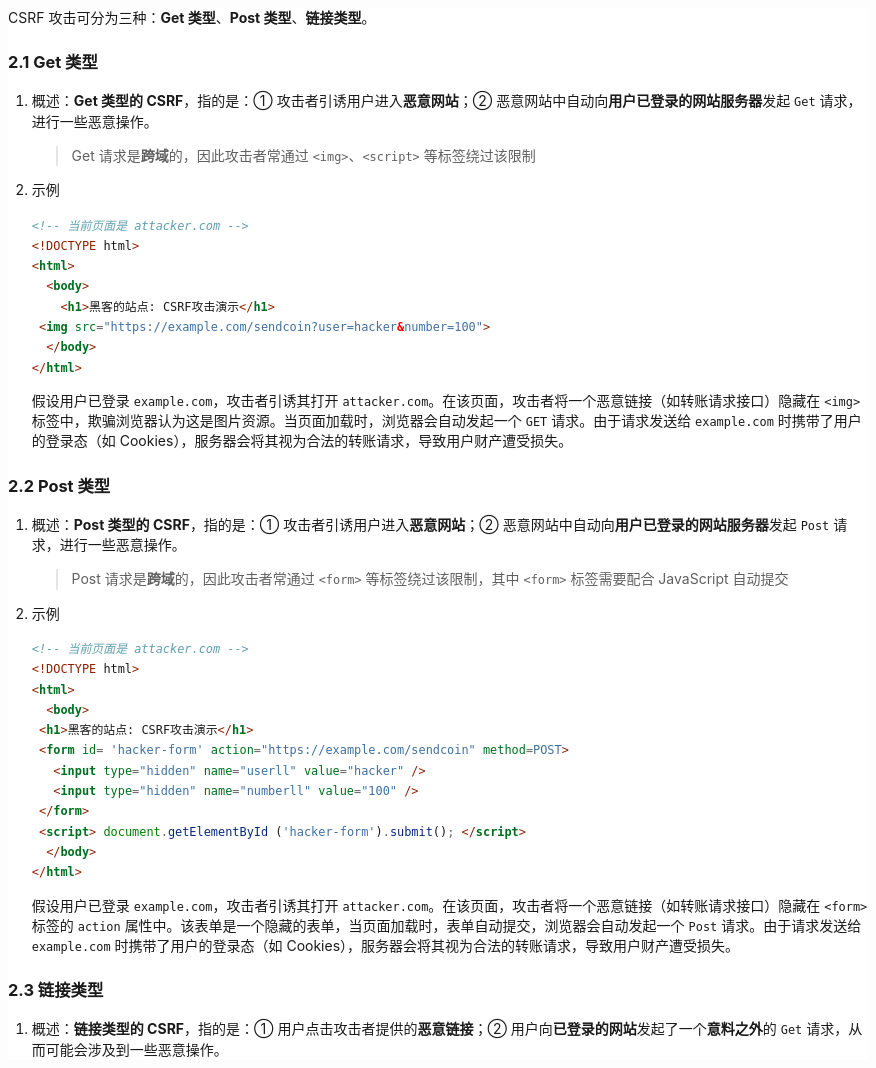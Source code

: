 CSRF 攻击可分为三种：**Get 类型**、**Post 类型**、**链接类型**。

### 2.1 Get 类型

1. 概述：**Get 类型的 CSRF**，指的是：① 攻击者引诱用户进入**恶意网站**；② 恶意网站中自动向**用户已登录的网站服务器**发起 `Get` 请求，进行一些恶意操作。

   > Get 请求是**跨域**的，因此攻击者常通过 `<img>`、`<script>` 等标签绕过该限制

2. 示例

   ```html
   <!-- 当前页面是 attacker.com -->
   <!DOCTYPE html> 
   <html>
     <body>
       <h1>黑客的站点: CSRF攻击演示</h1>
   	<img src="https://example.com/sendcoin?user=hacker&number=100"> 
     </body>
   </html>
   ```

   假设用户已登录 `example.com`，攻击者引诱其打开 `attacker.com`。在该页面，攻击者将一个恶意链接（如转账请求接口）隐藏在 `<img>` 标签中，欺骗浏览器认为这是图片资源。当页面加载时，浏览器会自动发起一个 `GET` 请求。由于请求发送给 `example.com` 时携带了用户的登录态（如 Cookies），服务器会将其视为合法的转账请求，导致用户财产遭受损失。

### 2.2 Post 类型

1. 概述：**Post 类型的 CSRF**，指的是：① 攻击者引诱用户进入**恶意网站**；② 恶意网站中自动向**用户已登录的网站服务器**发起 `Post` 请求，进行一些恶意操作。

   > Post 请求是**跨域**的，因此攻击者常通过 `<form>` 等标签绕过该限制，其中 `<form>` 标签需要配合 JavaScript 自动提交

2. 示例

   ```html
   <!-- 当前页面是 attacker.com -->
   <!DOCTYPE html>
   <html>
     <body>
   	<h1>黑客的站点: CSRF攻击演示</h1>
   	<form id= 'hacker-form' action="https://example.com/sendcoin" method=POST>
   	  <input type="hidden" name="userll" value="hacker" />
   	  <input type="hidden" name="numberll" value="100" />
   	</form>
   	<script> document.getElementById ('hacker-form').submit(); </script> 
     </body>
   </html>
   ```

   假设用户已登录 `example.com`，攻击者引诱其打开 `attacker.com`。在该页面，攻击者将一个恶意链接（如转账请求接口）隐藏在 `<form>` 标签的 `action` 属性中。该表单是一个隐藏的表单，当页面加载时，表单自动提交，浏览器会自动发起一个 `Post` 请求。由于请求发送给 `example.com` 时携带了用户的登录态（如 Cookies），服务器会将其视为合法的转账请求，导致用户财产遭受损失。

### 2.3 链接类型

1. 概述：**链接类型的 CSRF**，指的是：① 用户点击攻击者提供的**恶意链接**；② 用户向**已登录的网站**发起了一个**意料之外**的 `Get` 请求，从而可能会涉及到一些恶意操作。

